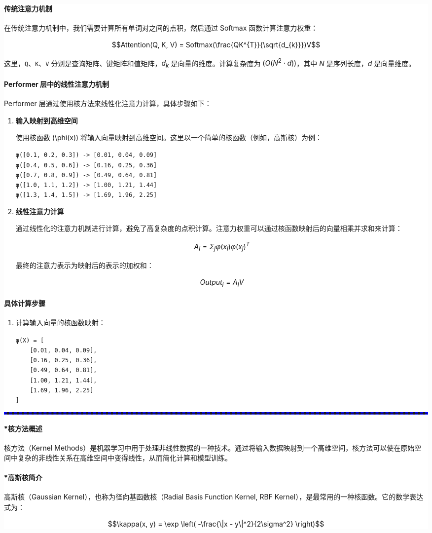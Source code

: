 #### 传统注意力机制

在传统注意力机制中，我们需要计算所有单词对之间的点积，然后通过 Softmax 函数计算注意力权重：

$$Attention(Q, K, V) = Softmax(\frac{QK^{T}}{\sqrt{d_{k}}})V$$

这里，`Q`、`K`、`V` 分别是查询矩阵、键矩阵和值矩阵，$d_k$ 是向量的维度。计算复杂度为 $(O(N^2 \cdot d))$，其中 $N$ 是序列长度，$d$ 是向量维度。

#### Performer 层中的线性注意力机制

Performer 层通过使用核方法来线性化注意力计算，具体步骤如下：

1. **输入映射到高维空间**

    使用核函数 \(\phi(x)\) 将输入向量映射到高维空间。这里以一个简单的核函数（例如，高斯核）为例：
    ```
    φ([0.1, 0.2, 0.3]) -> [0.01, 0.04, 0.09]
    φ([0.4, 0.5, 0.6]) -> [0.16, 0.25, 0.36]
    φ([0.7, 0.8, 0.9]) -> [0.49, 0.64, 0.81]
    φ([1.0, 1.1, 1.2]) -> [1.00, 1.21, 1.44]
    φ([1.3, 1.4, 1.5]) -> [1.69, 1.96, 2.25]
    ```

2. **线性注意力计算**

    通过线性化的注意力机制进行计算，避免了高复杂度的点积计算。注意力权重可以通过核函数映射后的向量相乘并求和来计算：

    $$A_i = Σ_j φ(x_{i}) φ(x_{j})^T$$

    最终的注意力表示为映射后的表示的加权和：

    $$Output_{i} = A_{i} V$$
    

#### 具体计算步骤

1. 计算输入向量的核函数映射：
    ```
    φ(X) = [
        [0.01, 0.04, 0.09],
        [0.16, 0.25, 0.36],
        [0.49, 0.64, 0.81],
        [1.00, 1.21, 1.44],
        [1.69, 1.96, 2.25]
    ]
    ```

<hr style="border: 2px dashed blue;">

#### *核方法概述

核方法（Kernel Methods）是机器学习中用于处理非线性数据的一种技术。通过将输入数据映射到一个高维空间，核方法可以使在原始空间中复杂的非线性关系在高维空间中变得线性，从而简化计算和模型训练。

#### *高斯核简介

高斯核（Gaussian Kernel），也称为径向基函数核（Radial Basis Function Kernel, RBF Kernel），是最常用的一种核函数。它的数学表达式为：

$$\kappa(x, y) = \exp \left( -\frac{\|x - y\|^2}{2\sigma^2} \right)$$

